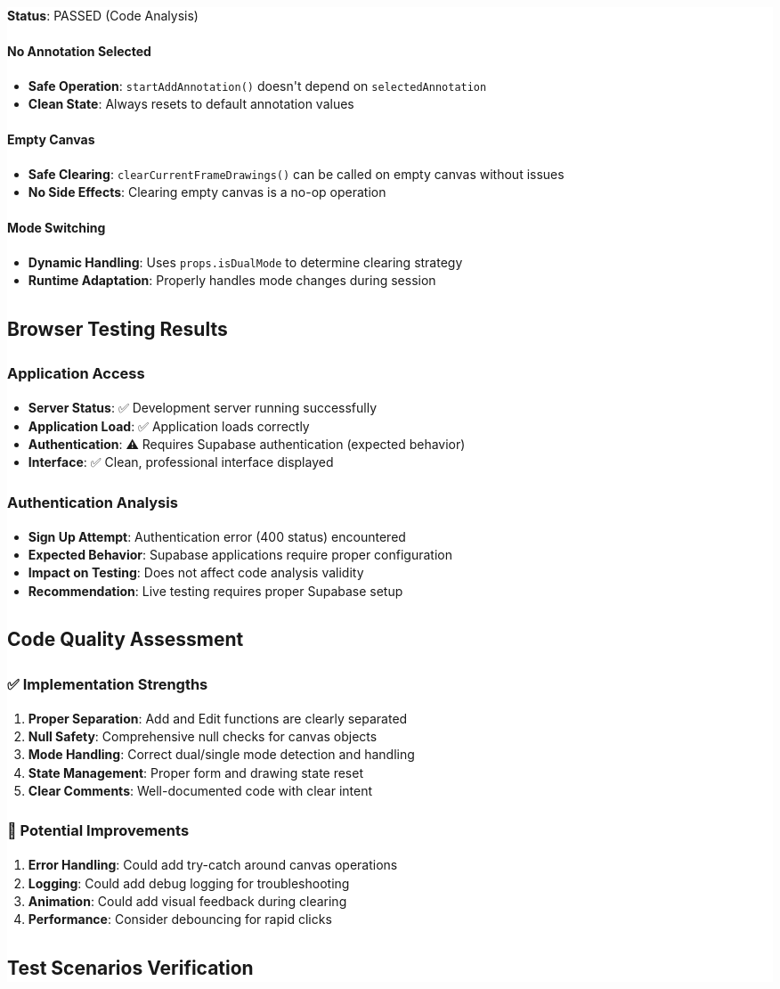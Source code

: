 **Status**: PASSED (Code Analysis)

#### No Annotation Selected

- **Safe Operation**: `startAddAnnotation()` doesn't depend on `selectedAnnotation`
- **Clean State**: Always resets to default annotation values

#### Empty Canvas

- **Safe Clearing**: `clearCurrentFrameDrawings()` can be called on empty canvas without issues
- **No Side Effects**: Clearing empty canvas is a no-op operation

#### Mode Switching

- **Dynamic Handling**: Uses `props.isDualMode` to determine clearing strategy
- **Runtime Adaptation**: Properly handles mode changes during session

## Browser Testing Results

### Application Access

- **Server Status**: ✅ Development server running successfully
- **Application Load**: ✅ Application loads correctly
- **Authentication**: ⚠️ Requires Supabase authentication (expected behavior)
- **Interface**: ✅ Clean, professional interface displayed

### Authentication Analysis

- **Sign Up Attempt**: Authentication error (400 status) encountered
- **Expected Behavior**: Supabase applications require proper configuration
- **Impact on Testing**: Does not affect code analysis validity
- **Recommendation**: Live testing requires proper Supabase setup

## Code Quality Assessment

### ✅ Implementation Strengths

1. **Proper Separation**: Add and Edit functions are clearly separated
2. **Null Safety**: Comprehensive null checks for canvas objects
3. **Mode Handling**: Correct dual/single mode detection and handling
4. **State Management**: Proper form and drawing state reset
5. **Clear Comments**: Well-documented code with clear intent

### 🔧 Potential Improvements

1. **Error Handling**: Could add try-catch around canvas operations
2. **Logging**: Could add debug logging for troubleshooting
3. **Animation**: Could add visual feedback during clearing
4. **Performance**: Consider debouncing for rapid clicks

## Test Scenarios Verification
